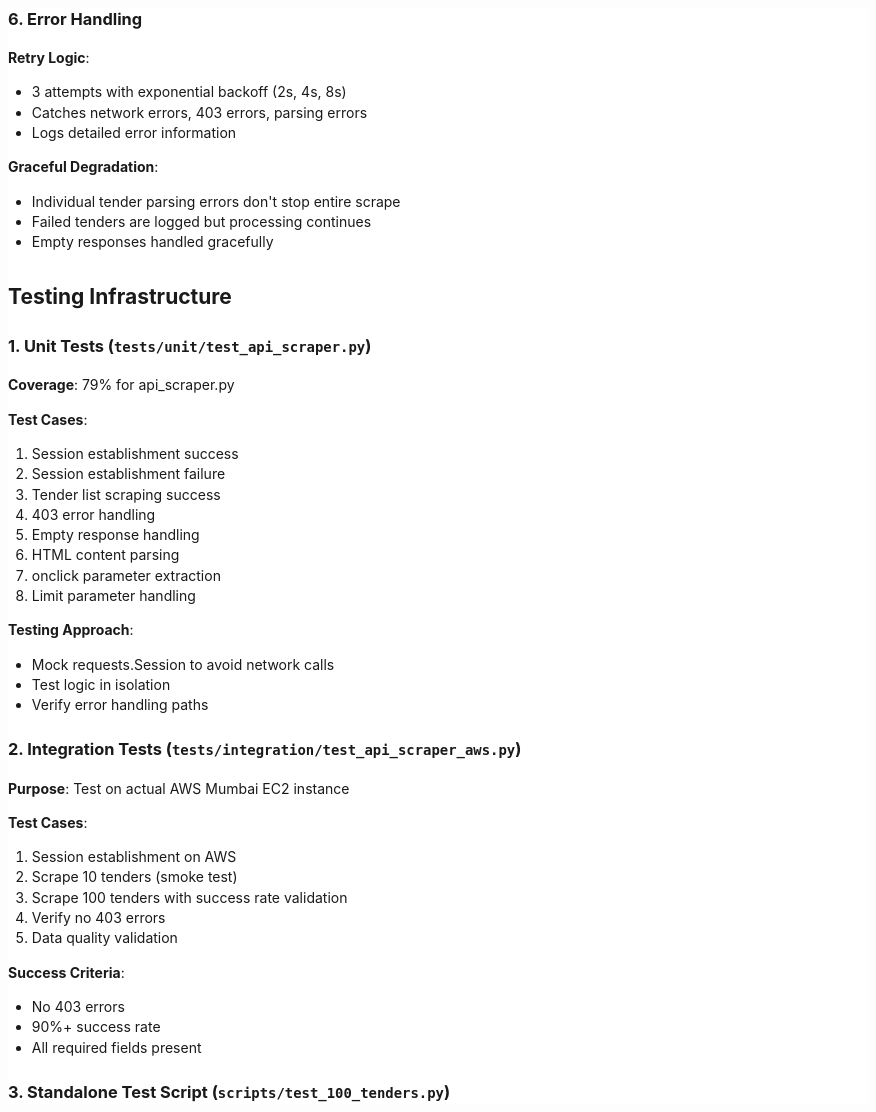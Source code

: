 ### 6. Error Handling

**Retry Logic**:
- 3 attempts with exponential backoff (2s, 4s, 8s)
- Catches network errors, 403 errors, parsing errors
- Logs detailed error information

**Graceful Degradation**:
- Individual tender parsing errors don't stop entire scrape
- Failed tenders are logged but processing continues
- Empty responses handled gracefully

## Testing Infrastructure

### 1. Unit Tests (`tests/unit/test_api_scraper.py`)

**Coverage**: 79% for api_scraper.py

**Test Cases**:
1. Session establishment success
2. Session establishment failure
3. Tender list scraping success
4. 403 error handling
5. Empty response handling
6. HTML content parsing
7. onclick parameter extraction
8. Limit parameter handling

**Testing Approach**: 
- Mock requests.Session to avoid network calls
- Test logic in isolation
- Verify error handling paths

### 2. Integration Tests (`tests/integration/test_api_scraper_aws.py`)

**Purpose**: Test on actual AWS Mumbai EC2 instance

**Test Cases**:
1. Session establishment on AWS
2. Scrape 10 tenders (smoke test)
3. Scrape 100 tenders with success rate validation
4. Verify no 403 errors
5. Data quality validation

**Success Criteria**: 
- No 403 errors
- 90%+ success rate
- All required fields present

### 3. Standalone Test Script (`scripts/test_100_tenders.py`)
